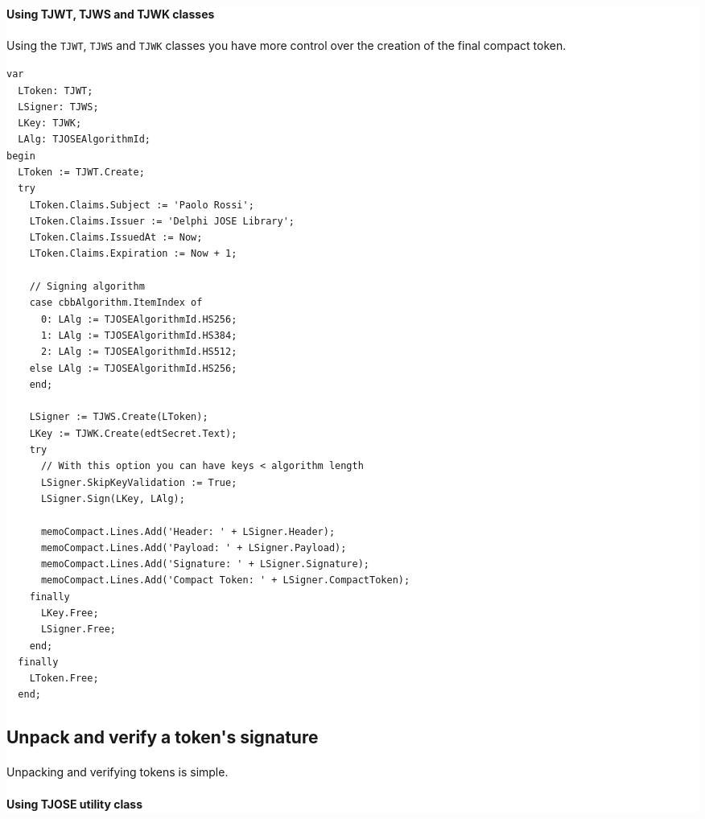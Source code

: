 #### Using TJWT, TJWS and TJWK classes
Using the `TJWT`, `TJWS` and `TJWK` classes you have more control over the creation of the final compact token.

```delphi
var
  LToken: TJWT;
  LSigner: TJWS;
  LKey: TJWK;
  LAlg: TJOSEAlgorithmId;
begin
  LToken := TJWT.Create;
  try
    LToken.Claims.Subject := 'Paolo Rossi';
    LToken.Claims.Issuer := 'Delphi JOSE Library';
    LToken.Claims.IssuedAt := Now;
    LToken.Claims.Expiration := Now + 1;

    // Signing algorithm
    case cbbAlgorithm.ItemIndex of
      0: LAlg := TJOSEAlgorithmId.HS256;
      1: LAlg := TJOSEAlgorithmId.HS384;
      2: LAlg := TJOSEAlgorithmId.HS512;
    else LAlg := TJOSEAlgorithmId.HS256;
    end;

    LSigner := TJWS.Create(LToken);
    LKey := TJWK.Create(edtSecret.Text);
    try
      // With this option you can have keys < algorithm length
      LSigner.SkipKeyValidation := True;
      LSigner.Sign(LKey, LAlg);

      memoCompact.Lines.Add('Header: ' + LSigner.Header);
      memoCompact.Lines.Add('Payload: ' + LSigner.Payload);
      memoCompact.Lines.Add('Signature: ' + LSigner.Signature);
      memoCompact.Lines.Add('Compact Token: ' + LSigner.CompactToken);
    finally
      LKey.Free;
      LSigner.Free;
    end;
  finally
    LToken.Free;
  end;

```
## Unpack and verify a token's signature

Unpacking and verifying tokens is simple.

#### Using TJOSE utility class
